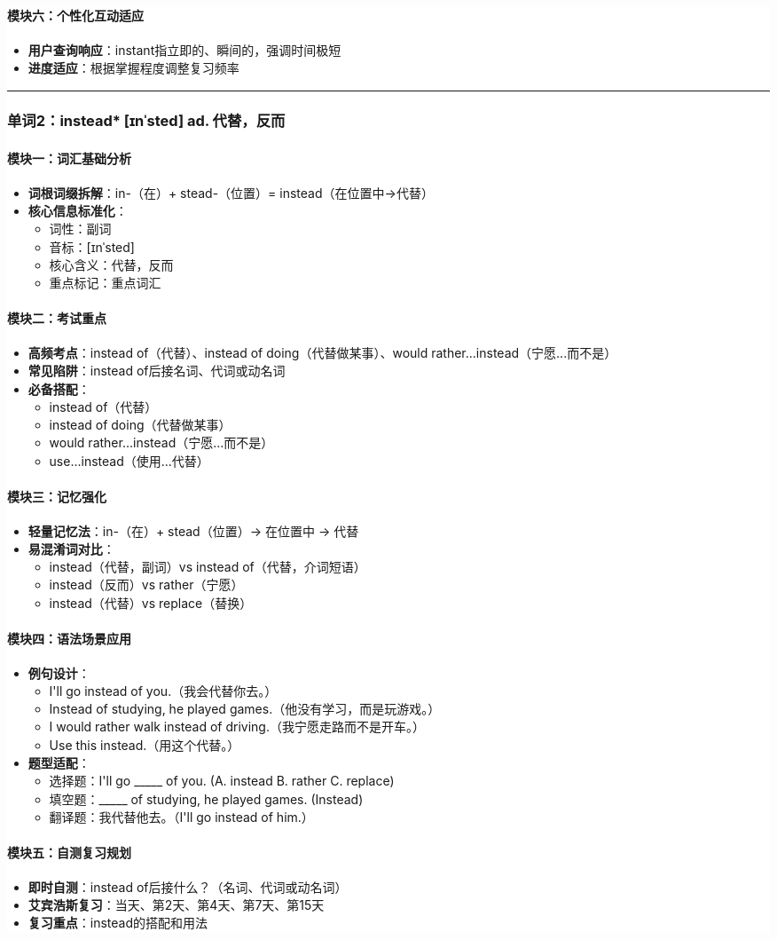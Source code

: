 #### 模块六：个性化互动适应

- **用户查询响应**：instant指立即的、瞬间的，强调时间极短
- **进度适应**：根据掌握程度调整复习频率

---

### 单词2：instead* [ɪnˈsted] ad. 代替，反而

#### 模块一：词汇基础分析

- **词根词缀拆解**：in-（在）+ stead-（位置）= instead（在位置中→代替）
- **核心信息标准化**：
  - 词性：副词
  - 音标：[ɪnˈsted]
  - 核心含义：代替，反而
  - 重点标记：重点词汇

#### 模块二：考试重点

- **高频考点**：instead of（代替）、instead of doing（代替做某事）、would rather...instead（宁愿...而不是）
- **常见陷阱**：instead of后接名词、代词或动名词
- **必备搭配**：
  - instead of（代替）
  - instead of doing（代替做某事）
  - would rather...instead（宁愿...而不是）
  - use...instead（使用...代替）

#### 模块三：记忆强化

- **轻量记忆法**：in-（在）+ stead（位置）→ 在位置中 → 代替
- **易混淆词对比**：
  - instead（代替，副词）vs instead of（代替，介词短语）
  - instead（反而）vs rather（宁愿）
  - instead（代替）vs replace（替换）

#### 模块四：语法场景应用

- **例句设计**：
  - I'll go instead of you.（我会代替你去。）
  - Instead of studying, he played games.（他没有学习，而是玩游戏。）
  - I would rather walk instead of driving.（我宁愿走路而不是开车。）
  - Use this instead.（用这个代替。）
- **题型适配**：
  - 选择题：I'll go _____ of you. (A. instead B. rather C. replace)
  - 填空题：_____ of studying, he played games. (Instead)
  - 翻译题：我代替他去。（I'll go instead of him.）

#### 模块五：自测复习规划

- **即时自测**：instead of后接什么？（名词、代词或动名词）
- **艾宾浩斯复习**：当天、第2天、第4天、第7天、第15天
- **复习重点**：instead的搭配和用法

